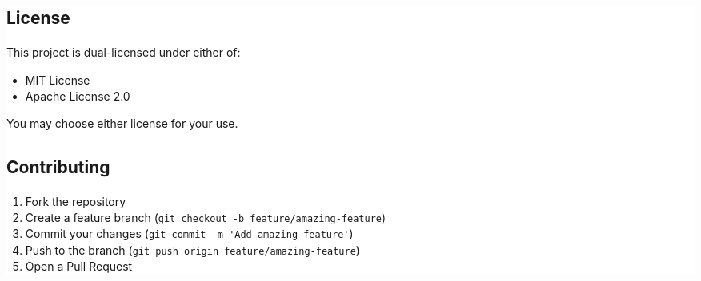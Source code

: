 ## License

This project is dual-licensed under either of:

- MIT License
- Apache License 2.0

You may choose either license for your use.

## Contributing

1. Fork the repository
2. Create a feature branch (`git checkout -b feature/amazing-feature`)
3. Commit your changes (`git commit -m 'Add amazing feature'`)
4. Push to the branch (`git push origin feature/amazing-feature`)
5. Open a Pull Request
